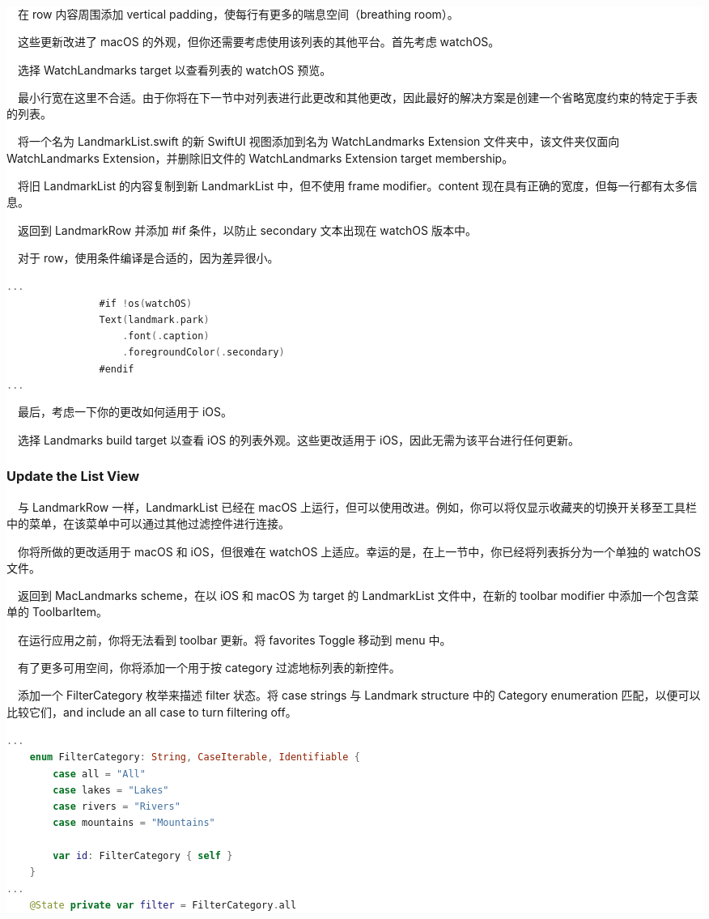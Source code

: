 &emsp;在 row 内容周围添加 vertical padding，使每行有更多的喘息空间（breathing room）。

&emsp;这些更新改进了 macOS 的外观，但你还需要考虑使用该列表的其他平台。首先考虑 watchOS。

&emsp;选择 WatchLandmarks target 以查看列表的 watchOS 预览。

&emsp;最小行宽在这里不合适。由于你将在下一节中对列表进行此更改和其他更改，因此最好的解决方案是创建一个省略宽度约束的特定于手表的列表。

&emsp;将一个名为 LandmarkList.swift 的新 SwiftUI 视图添加到名为 WatchLandmarks Extension 文件夹中，该文件夹仅面向 WatchLandmarks Extension，并删除旧文件的 WatchLandmarks Extension target membership。

&emsp;将旧 LandmarkList 的内容复制到新 LandmarkList 中，但不使用 frame modifier。content 现在具有正确的宽度，但每一行都有太多信息。

&emsp;返回到 LandmarkRow 并添加 #if 条件，以防止 secondary 文本出现在 watchOS 版本中。

&emsp;对于 row，使用条件编译是合适的，因为差异很小。

```swift
...
                #if !os(watchOS)
                Text(landmark.park)
                    .font(.caption)
                    .foregroundColor(.secondary)
                #endif
...
```

&emsp;最后，考虑一下你的更改如何适用于 iOS。

&emsp;选择 Landmarks build target 以查看 iOS 的列表外观。这些更改适用于 iOS，因此无需为该平台进行任何更新。

### Update the List View

&emsp;与 LandmarkRow 一样，LandmarkList 已经在 macOS 上运行，但可以使用改进。例如，你可以将仅显示收藏夹的切换开关移至工具栏中的菜单，在该菜单中可以通过其他过滤控件进行连接。

&emsp;你将所做的更改适用于 macOS 和 iOS，但很难在 watchOS 上适应。幸运的是，在上一节中，你已经将列表拆分为一个单独的 watchOS 文件。

&emsp;返回到 MacLandmarks scheme，在以 iOS 和 macOS 为 target 的 LandmarkList 文件中，在新的 toolbar modifier 中添加一个包含菜单的 ToolbarItem。

&emsp;在运行应用之前，你将无法看到 toolbar 更新。将 favorites Toggle 移动到 menu 中。

&emsp;有了更多可用空间，你将添加一个用于按 category 过滤地标列表的新控件。

&emsp;添加一个 FilterCategory 枚举来描述 filter 状态。将 case strings 与 Landmark structure 中的 Category enumeration 匹配，以便可以比较它们，and include an all case to turn filtering off。

```swift
...
    enum FilterCategory: String, CaseIterable, Identifiable {
        case all = "All"
        case lakes = "Lakes"
        case rivers = "Rivers"
        case mountains = "Mountains"
        
        var id: FilterCategory { self }
    }
...
    @State private var filter = FilterCategory.all
```
